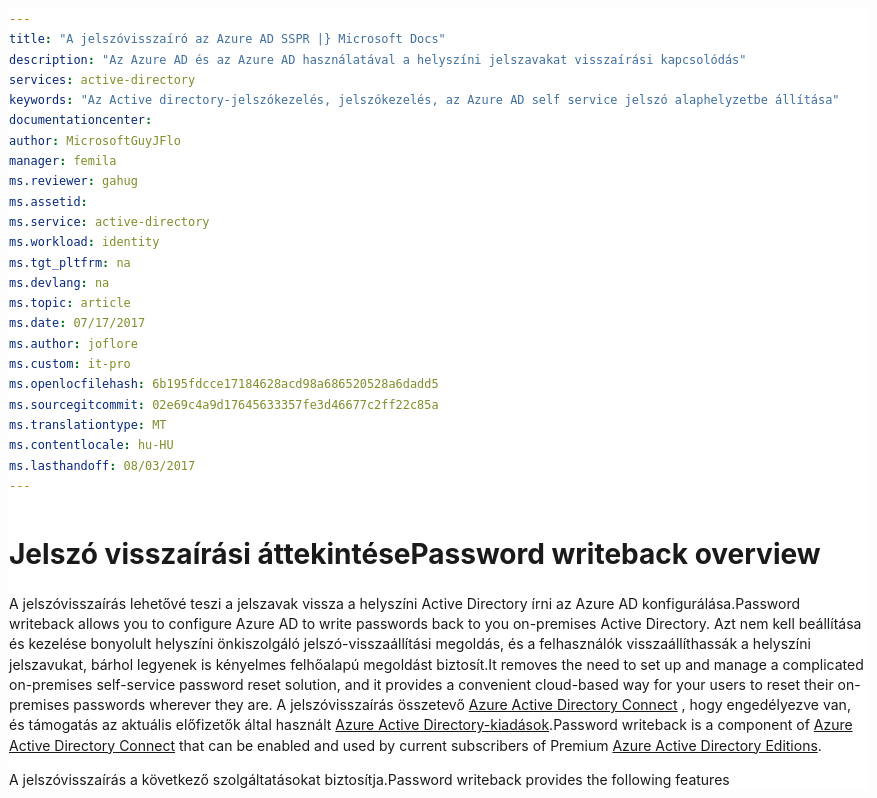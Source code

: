 ```yaml
---
title: "A jelszóvisszaíró az Azure AD SSPR |} Microsoft Docs"
description: "Az Azure AD és az Azure AD használatával a helyszíni jelszavakat visszaírási kapcsolódás"
services: active-directory
keywords: "Az Active directory-jelszókezelés, jelszókezelés, az Azure AD self service jelszó alaphelyzetbe állítása"
documentationcenter: 
author: MicrosoftGuyJFlo
manager: femila
ms.reviewer: gahug
ms.assetid: 
ms.service: active-directory
ms.workload: identity
ms.tgt_pltfrm: na
ms.devlang: na
ms.topic: article
ms.date: 07/17/2017
ms.author: joflore
ms.custom: it-pro
ms.openlocfilehash: 6b195fdcce17184628acd98a686520528a6dadd5
ms.sourcegitcommit: 02e69c4a9d17645633357fe3d46677c2ff22c85a
ms.translationtype: MT
ms.contentlocale: hu-HU
ms.lasthandoff: 08/03/2017
---
```

# <a name="password-writeback-overview"></a><span data-ttu-id="cf983-104">Jelszó visszaírási áttekintése</span><span class="sxs-lookup"><span data-stu-id="cf983-104">Password writeback overview</span></span>

<span data-ttu-id="cf983-105">A jelszóvisszaírás lehetővé teszi a jelszavak vissza a helyszíni Active Directory írni az Azure AD konfigurálása.</span><span class="sxs-lookup"><span data-stu-id="cf983-105">Password writeback allows you to configure Azure AD to write passwords back to you on-premises Active Directory.</span></span> <span data-ttu-id="cf983-106">Azt nem kell beállítása és kezelése bonyolult helyszíni önkiszolgáló jelszó-visszaállítási megoldás, és a felhasználók visszaállíthassák a helyszíni jelszavukat, bárhol legyenek is kényelmes felhőalapú megoldást biztosít.</span><span class="sxs-lookup"><span data-stu-id="cf983-106">It removes the need to set up and manage a complicated on-premises self-service password reset solution, and it provides a convenient cloud-based way for your users to reset their on-premises passwords wherever they are.</span></span> <span data-ttu-id="cf983-107">A jelszóvisszaírás összetevő [Azure Active Directory Connect](./connect/active-directory-aadconnect.md) , hogy engedélyezve van, és támogatás az aktuális előfizetők által használt [Azure Active Directory-kiadások](active-directory-editions.md).</span><span class="sxs-lookup"><span data-stu-id="cf983-107">Password writeback is a component of [Azure Active Directory Connect](./connect/active-directory-aadconnect.md) that can be enabled and used by current subscribers of Premium [Azure Active Directory Editions](active-directory-editions.md).</span></span>

<span data-ttu-id="cf983-108">A jelszóvisszaírás a következő szolgáltatásokat biztosítja.</span><span class="sxs-lookup"><span data-stu-id="cf983-108">Password writeback provides the following features</span></span>
